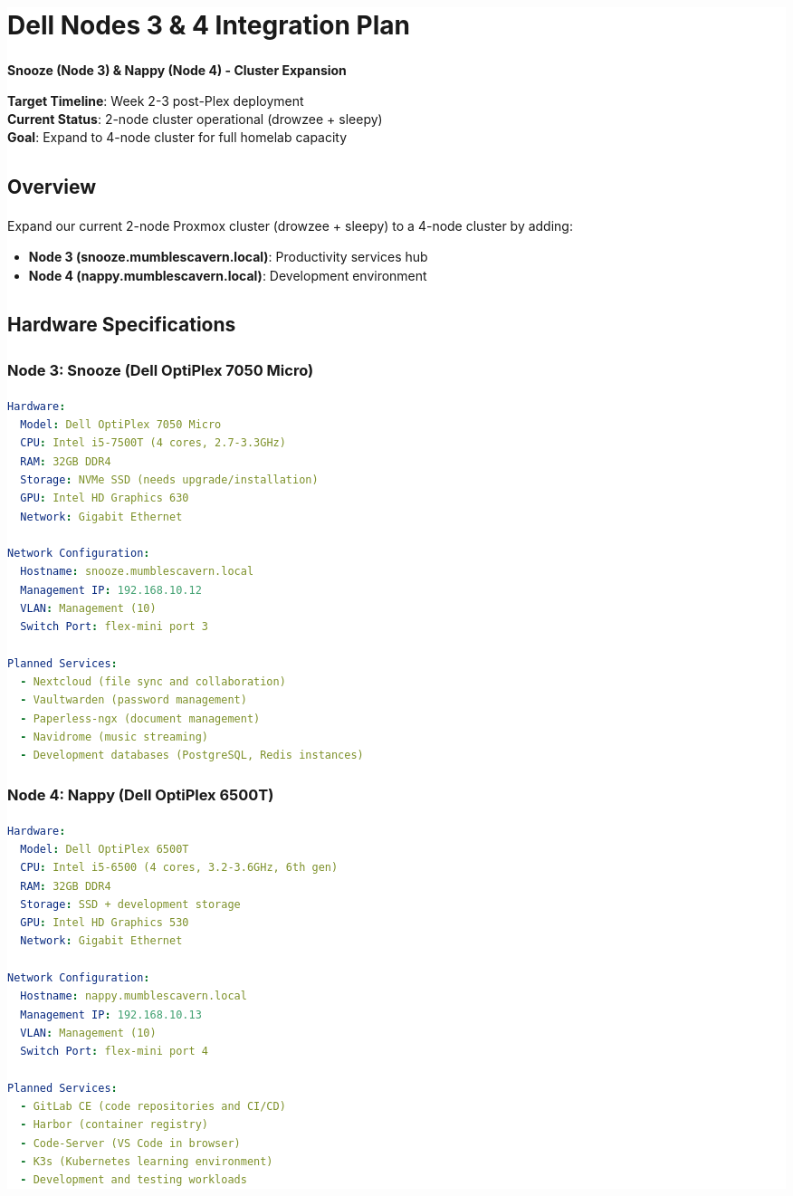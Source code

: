 # Dell Nodes 3 & 4 Integration Plan
**Snooze (Node 3) & Nappy (Node 4) - Cluster Expansion**

**Target Timeline**: Week 2-3 post-Plex deployment  
**Current Status**: 2-node cluster operational (drowzee + sleepy)  
**Goal**: Expand to 4-node cluster for full homelab capacity

## Overview

Expand our current 2-node Proxmox cluster (drowzee + sleepy) to a 4-node cluster by adding:
- **Node 3 (snooze.mumblescavern.local)**: Productivity services hub
- **Node 4 (nappy.mumblescavern.local)**: Development environment

## Hardware Specifications

### Node 3: Snooze (Dell OptiPlex 7050 Micro)
```yaml
Hardware:
  Model: Dell OptiPlex 7050 Micro  
  CPU: Intel i5-7500T (4 cores, 2.7-3.3GHz)
  RAM: 32GB DDR4
  Storage: NVMe SSD (needs upgrade/installation)
  GPU: Intel HD Graphics 630
  Network: Gigabit Ethernet

Network Configuration:
  Hostname: snooze.mumblescavern.local
  Management IP: 192.168.10.12
  VLAN: Management (10)
  Switch Port: flex-mini port 3

Planned Services:
  - Nextcloud (file sync and collaboration)
  - Vaultwarden (password management)  
  - Paperless-ngx (document management)
  - Navidrome (music streaming)
  - Development databases (PostgreSQL, Redis instances)
```

### Node 4: Nappy (Dell OptiPlex 6500T)
```yaml
Hardware:
  Model: Dell OptiPlex 6500T
  CPU: Intel i5-6500 (4 cores, 3.2-3.6GHz, 6th gen)
  RAM: 32GB DDR4
  Storage: SSD + development storage
  GPU: Intel HD Graphics 530
  Network: Gigabit Ethernet

Network Configuration:
  Hostname: nappy.mumblescavern.local
  Management IP: 192.168.10.13
  VLAN: Management (10)
  Switch Port: flex-mini port 4

Planned Services:
  - GitLab CE (code repositories and CI/CD)
  - Harbor (container registry)
  - Code-Server (VS Code in browser)
  - K3s (Kubernetes learning environment)
  - Development and testing workloads
```